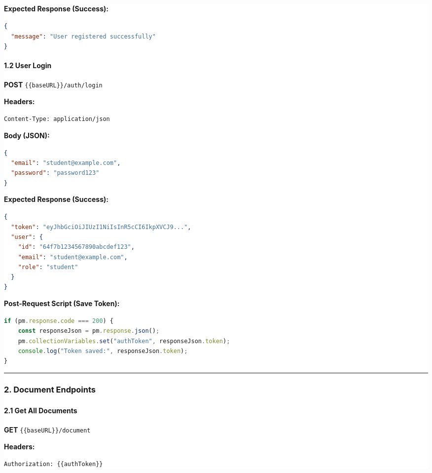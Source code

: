 **Expected Response (Success):**
```json
{
  "message": "User registered successfully"
}
```

#### 1.2 User Login
**POST** `{{baseURL}}/auth/login`

**Headers:**
```
Content-Type: application/json
```

**Body (JSON):**
```json
{
  "email": "student@example.com",
  "password": "password123"
}
```

**Expected Response (Success):**
```json
{
  "token": "eyJhbGciOiJIUzI1NiIsInR5cCI6IkpXVCJ9...",
  "user": {
    "id": "64f7b1234567890abcdef123",
    "email": "student@example.com",
    "role": "student"
  }
}
```

**Post-Request Script (Save Token):**
```javascript
if (pm.response.code === 200) {
    const responseJson = pm.response.json();
    pm.collectionVariables.set("authToken", responseJson.token);
    console.log("Token saved:", responseJson.token);
}
```

---

### 2. Document Endpoints

#### 2.1 Get All Documents
**GET** `{{baseURL}}/document`

**Headers:**
```
Authorization: {{authToken}}
```
